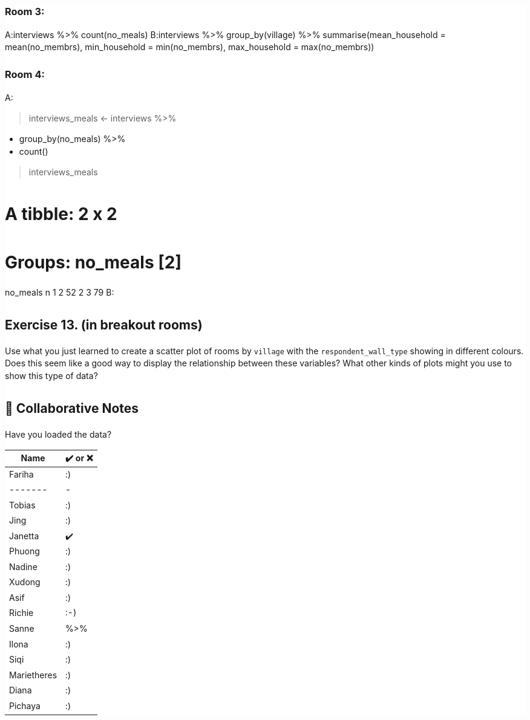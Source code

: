 ### Room 3:
A:interviews %>% count(no_meals)
B:interviews %>%  group_by(village) %>%  summarise(mean_household = mean(no_membrs), 
                                                 min_household = min(no_membrs), 
                                                 max_household = max(no_membrs))

### Room 4:
A:
> interviews_meals <- interviews %>% 
+   group_by(no_meals) %>% 
+   count()
> interviews_meals
# A tibble: 2 x 2
# Groups:   no_meals [2]
  no_meals     n
     <dbl> <int>
1        2    52
2        3    79
B:

## Exercise 13. (in breakout rooms)

Use what you just learned to create a scatter plot of rooms by `village` with the `respondent_wall_type` showing in different colours. Does this seem like a good way to display the relationship between these variables? What other kinds of plots might you use to show this type of data?



## 🧠 Collaborative Notes

Have you loaded the data?

| Name  |:heavy_check_mark: or :x: |
|-------|-|
|Fariha |:) |
|-------|-| |
|Tobias| :)|
|Jing|:) |
|Janetta| :heavy_check_mark:|
|Phuong | :)|
|Nadine|:)|
|Xudong|:) |
|Asif |:)|
|Richie |:-) |
|Sanne|%>% |
|Ilona|:)|
|Siqi|:) | |
|Marietheres|:) |
|Diana|:)|
|Pichaya|:) |